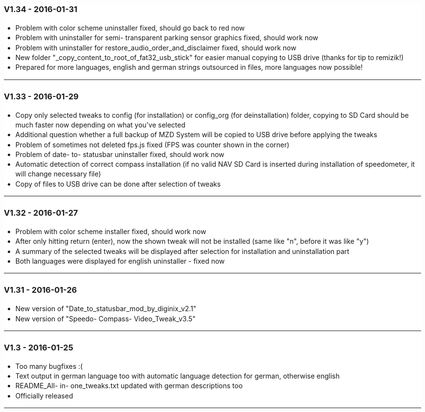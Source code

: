 
### V1.34 - 2016-01-31

- Problem with color scheme uninstaller fixed, should go back to red now
- Problem with uninstaller for semi- transparent parking sensor graphics fixed, should work now
- Problem with uninstaller for restore_audio_order_and_disclaimer fixed, should work now
- New folder "_copy_content_to_root_of_fat32_usb_stick" for easier manual copying to USB drive (thanks for tip to remizik!)
- Prepared for more languages, english and german strings outsourced in files, more languages now possible!

---

### V1.33 - 2016-01-29

- Copy only selected tweaks to config (for installation) or config_org (for deinstallation) folder, copying to SD Card should be much faster now depending on what you've selected
- Additional question whether a full backup of MZD System will be copied to USB drive before applying the tweaks
- Problem of sometimes not deleted fps.js fixed (FPS was counter shown in the corner)
- Problem of date- to- statusbar uninstaller fixed, should work now
- Automatic detection of correct compass installation (if no valid NAV SD Card is inserted during installation of speedometer, it will change necessary file)
- Copy of files to USB drive can be done after selection of tweaks

---

### V1.32 - 2016-01-27

- Problem with color scheme installer fixed, should work now
- After only hitting return (enter), now the shown tweak will not be installed (same like "n", before it was like "y")
- A summary of the selected tweaks will be displayed after selection for installation and uninstallation part
- Both languages were displayed for english uninstaller - fixed now

---

### V1.31 - 2016-01-26

- New version of "Date_to_statusbar_mod_by_diginix_v2.1"
- New version of "Speedo- Compass- Video_Tweak_v3.5"

---

### V1.3 - 2016-01-25

- Too many bugfixes :(
- Text output in german language too with automatic language detection for german, otherwise english
- README_All- in- one_tweaks.txt updated with german descriptions too
- Officially released

---